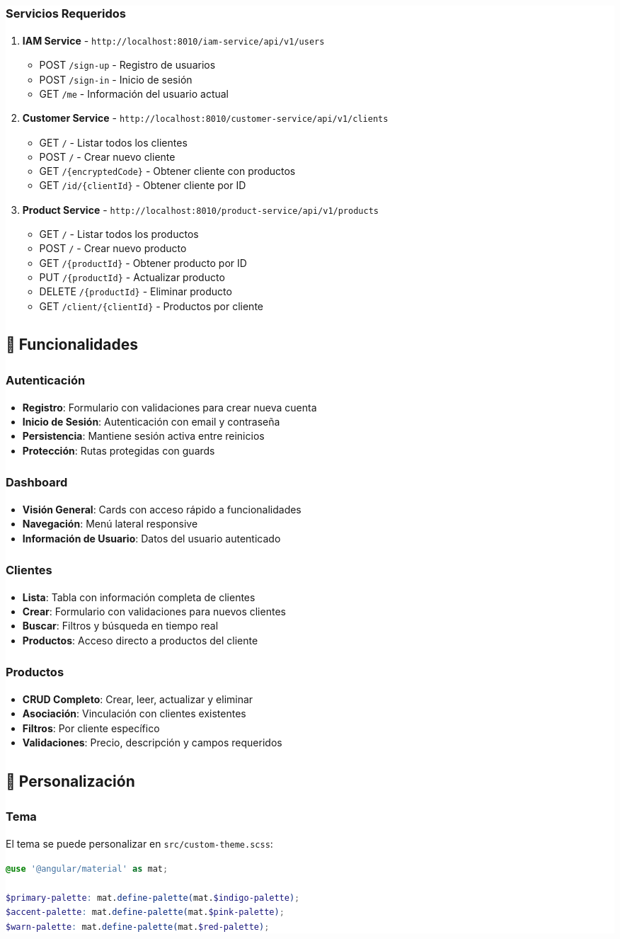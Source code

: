 ### Servicios Requeridos
1. **IAM Service** - `http://localhost:8010/iam-service/api/v1/users`
   - POST `/sign-up` - Registro de usuarios
   - POST `/sign-in` - Inicio de sesión
   - GET `/me` - Información del usuario actual

2. **Customer Service** - `http://localhost:8010/customer-service/api/v1/clients`
   - GET `/` - Listar todos los clientes
   - POST `/` - Crear nuevo cliente
   - GET `/{encryptedCode}` - Obtener cliente con productos
   - GET `/id/{clientId}` - Obtener cliente por ID

3. **Product Service** - `http://localhost:8010/product-service/api/v1/products`
   - GET `/` - Listar todos los productos
   - POST `/` - Crear nuevo producto
   - GET `/{productId}` - Obtener producto por ID
   - PUT `/{productId}` - Actualizar producto
   - DELETE `/{productId}` - Eliminar producto
   - GET `/client/{clientId}` - Productos por cliente

## 📱 Funcionalidades

### Autenticación
- **Registro**: Formulario con validaciones para crear nueva cuenta
- **Inicio de Sesión**: Autenticación con email y contraseña
- **Persistencia**: Mantiene sesión activa entre reinicios
- **Protección**: Rutas protegidas con guards

### Dashboard
- **Visión General**: Cards con acceso rápido a funcionalidades
- **Navegación**: Menú lateral responsive
- **Información de Usuario**: Datos del usuario autenticado

### Clientes
- **Lista**: Tabla con información completa de clientes
- **Crear**: Formulario con validaciones para nuevos clientes
- **Buscar**: Filtros y búsqueda en tiempo real
- **Productos**: Acceso directo a productos del cliente

### Productos
- **CRUD Completo**: Crear, leer, actualizar y eliminar
- **Asociación**: Vinculación con clientes existentes
- **Filtros**: Por cliente específico
- **Validaciones**: Precio, descripción y campos requeridos

## 🎨 Personalización

### Tema
El tema se puede personalizar en `src/custom-theme.scss`:
```scss
@use '@angular/material' as mat;

$primary-palette: mat.define-palette(mat.$indigo-palette);
$accent-palette: mat.define-palette(mat.$pink-palette);
$warn-palette: mat.define-palette(mat.$red-palette);
```
